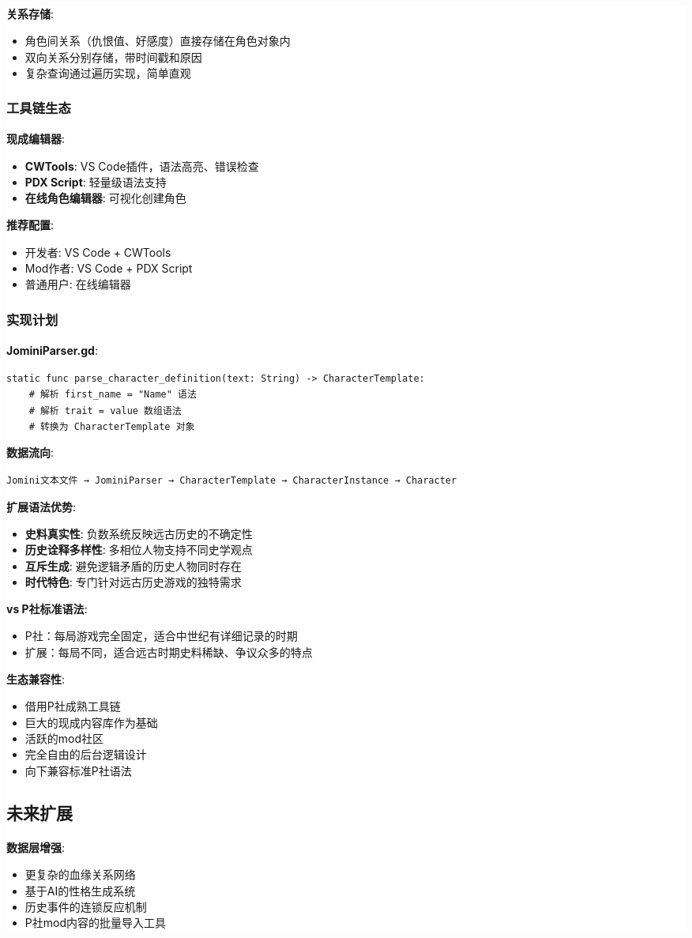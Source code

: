 **关系存储**:
- 角色间关系（仇恨值、好感度）直接存储在角色对象内
- 双向关系分别存储，带时间戳和原因
- 复杂查询通过遍历实现，简单直观

### 工具链生态

**现成编辑器**:
- **CWTools**: VS Code插件，语法高亮、错误检查
- **PDX Script**: 轻量级语法支持
- **在线角色编辑器**: 可视化创建角色

**推荐配置**:
- 开发者: VS Code + CWTools
- Mod作者: VS Code + PDX Script  
- 普通用户: 在线编辑器

### 实现计划

**JominiParser.gd**:
```gdscript
static func parse_character_definition(text: String) -> CharacterTemplate:
    # 解析 first_name = "Name" 语法
    # 解析 trait = value 数组语法
    # 转换为 CharacterTemplate 对象
```

**数据流向**:
```
Jomini文本文件 → JominiParser → CharacterTemplate → CharacterInstance → Character
```

**扩展语法优势**:
- **史料真实性**: 负数系统反映远古历史的不确定性
- **历史诠释多样性**: 多相位人物支持不同史学观点
- **互斥生成**: 避免逻辑矛盾的历史人物同时存在
- **时代特色**: 专门针对远古历史游戏的独特需求

**vs P社标准语法**:
- P社：每局游戏完全固定，适合中世纪有详细记录的时期
- 扩展：每局不同，适合远古时期史料稀缺、争议众多的特点

**生态兼容性**:
- 借用P社成熟工具链
- 巨大的现成内容库作为基础
- 活跃的mod社区
- 完全自由的后台逻辑设计
- 向下兼容标准P社语法

## 未来扩展

**数据层增强**:
- 更复杂的血缘关系网络
- 基于AI的性格生成系统
- 历史事件的连锁反应机制
- P社mod内容的批量导入工具
